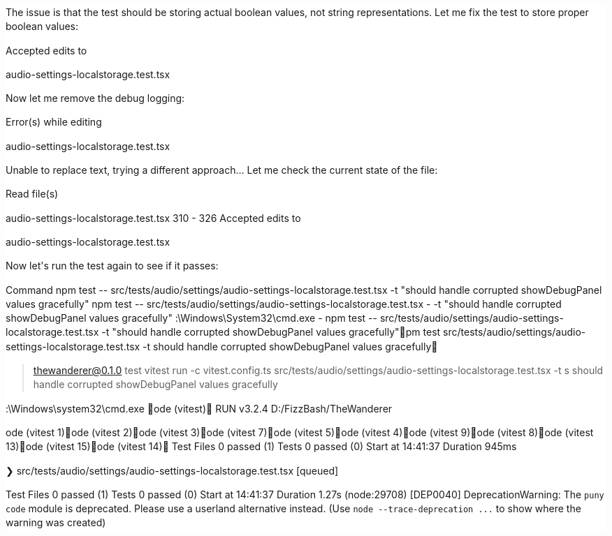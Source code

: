 The issue is that the test should be storing actual boolean values, not string representations. Let me fix the test to store proper boolean values:

Accepted edits to

audio-settings-localstorage.test.tsx


Now let me remove the debug logging:

Error(s) while editing

audio-settings-localstorage.test.tsx

Unable to replace text, trying a different approach...
Let me check the current state of the file:

Read file(s)

audio-settings-localstorage.test.tsx 310 - 326
Accepted edits to

audio-settings-localstorage.test.tsx


Now let's run the test again to see if it passes:

Command
npm test -- src/tests/audio/settings/audio-settings-localstorage.test.tsx -t "should handle corrupted showDebugPanel values gracefully"
npm test -- src/tests/audio/settings/audio-settings-localstorage.test.tsx -
-t "should handle corrupted showDebugPanel values gracefully"
:\Windows\System32\cmd.exe - npm  test -- src/tests/audio/settings/audio-settings-localstorage.test.tsx -t "should handle corrupted showDebugPanel values gracefully"pm test src/tests/audio/settings/audio-settings-localstorage.test.tsx -t should handle corrupted showDebugPanel values gracefully
> thewanderer@0.1.0 test
> vitest run -c vitest.config.ts src/tests/audio/settings/audio-settings-localstorage.test.tsx -t s
should handle corrupted showDebugPanel values gracefully

:\Windows\system32\cmd.exe ode (vitest)
 RUN  v3.2.4 D:/FizzBash/TheWanderer

ode (vitest 1)ode (vitest 2)ode (vitest 3)ode (vitest 7)ode (vitest 5)ode (vitest 4)ode (vitest 9)ode (vitest 8)ode (vitest 13)ode (vitest 15)ode (vitest 14)
 Test Files 0 passed (1)
      Tests 0 passed (0)
   Start at 14:41:37
   Duration 945ms

 ❯ src/tests/audio/settings/audio-settings-localstorage.test.tsx [queued]

 Test Files 0 passed (1)
      Tests 0 passed (0)
   Start at 14:41:37
   Duration 1.27s
(node:29708) [DEP0040] DeprecationWarning: The `punycode` module is deprecated. Please use a userland alternative instead.
(Use `node --trace-deprecation ...` to show where the warning was created)
